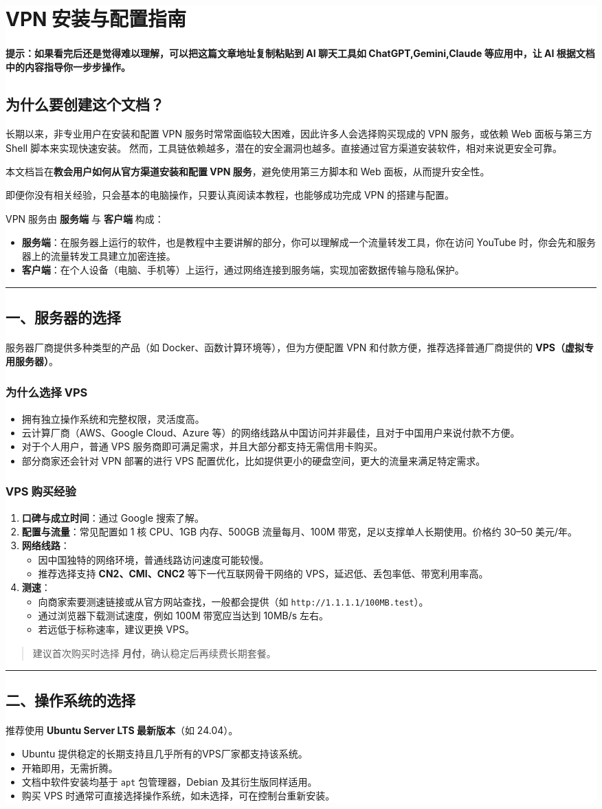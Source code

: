 # VPN 安装与配置指南
**提示：如果看完后还是觉得难以理解，可以把这篇文章地址复制粘贴到 AI 聊天工具如 ChatGPT,Gemini,Claude 等应用中，让 AI 根据文档中的内容指导你一步步操作。**
## 为什么要创建这个文档？

长期以来，非专业用户在安装和配置 VPN 服务时常常面临较大困难，因此许多人会选择购买现成的 VPN 服务，或依赖 Web 面板与第三方 Shell 脚本来实现快速安装。
然而，工具链依赖越多，潜在的安全漏洞也越多。直接通过官方渠道安装软件，相对来说更安全可靠。

本文档旨在**教会用户如何从官方渠道安装和配置 VPN 服务**，避免使用第三方脚本和 Web 面板，从而提升安全性。

即便你没有相关经验，只会基本的电脑操作，只要认真阅读本教程，也能够成功完成 VPN 的搭建与配置。

VPN 服务由 **服务端** 与 **客户端** 构成：

* **服务端**：在服务器上运行的软件，也是教程中主要讲解的部分，你可以理解成一个流量转发工具，你在访问 YouTube 时，你会先和服务器上的流量转发工具建立加密连接。
* **客户端**：在个人设备（电脑、手机等）上运行，通过网络连接到服务端，实现加密数据传输与隐私保护。

---

## 一、服务器的选择

服务器厂商提供多种类型的产品（如 Docker、函数计算环境等），但为方便配置 VPN 和付款方便，推荐选择普通厂商提供的 **VPS（虚拟专用服务器）**。

### 为什么选择 VPS

* 拥有独立操作系统和完整权限，灵活度高。
* 云计算厂商（AWS、Google Cloud、Azure 等）的网络线路从中国访问并非最佳，且对于中国用户来说付款不方便。
* 对于个人用户，普通 VPS 服务商即可满足需求，并且大部分都支持无需信用卡购买。
* 部分商家还会针对 VPN 部署的进行 VPS 配置优化，比如提供更小的硬盘空间，更大的流量来满足特定需求。

### VPS 购买经验

1. **口碑与成立时间**：通过 Google 搜索了解。
2. **配置与流量**：常见配置如 1 核 CPU、1GB 内存、500GB 流量每月、100M 带宽，足以支撑单人长期使用。价格约 30–50 美元/年。
3. **网络线路**：
   * 因中国独特的网络环境，普通线路访问速度可能较慢。
   * 推荐选择支持 **CN2、CMI、CNC2** 等下一代互联网骨干网络的 VPS，延迟低、丢包率低、带宽利用率高。
4. **测速**：
   * 向商家索要测速链接或从官方网站查找，一般都会提供（如 `http://1.1.1.1/100MB.test`）。
   * 通过浏览器下载测试速度，例如 100M 带宽应当达到 10MB/s 左右。
   * 若远低于标称速率，建议更换 VPS。

> 建议首次购买时选择 **月付**，确认稳定后再续费长期套餐。

---

## 二、操作系统的选择

推荐使用 **Ubuntu Server LTS 最新版本**（如 24.04）。

* Ubuntu 提供稳定的长期支持且几乎所有的VPS厂家都支持该系统。
* 开箱即用，无需折腾。
* 文档中软件安装均基于 `apt` 包管理器，Debian 及其衍生版同样适用。
* 购买 VPS 时通常可直接选择操作系统，如未选择，可在控制台重新安装。
